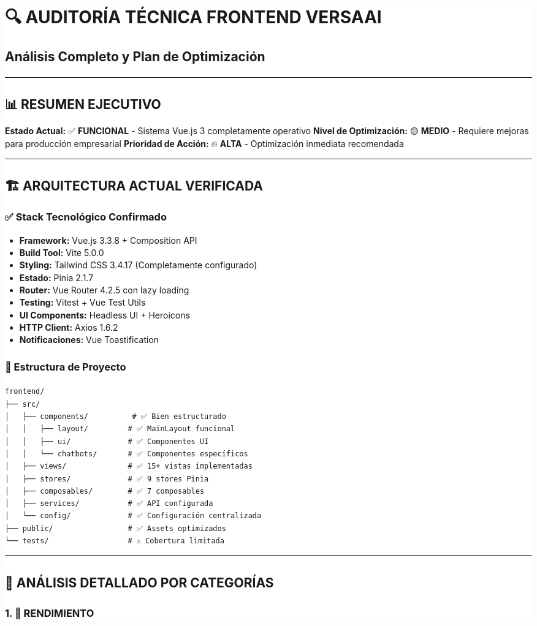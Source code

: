 # 🔍 AUDITORÍA TÉCNICA FRONTEND VERSAAI
## Análisis Completo y Plan de Optimización

---

## 📊 RESUMEN EJECUTIVO

**Estado Actual:** ✅ **FUNCIONAL** - Sistema Vue.js 3 completamente operativo
**Nivel de Optimización:** 🟡 **MEDIO** - Requiere mejoras para producción empresarial
**Prioridad de Acción:** 🔥 **ALTA** - Optimización inmediata recomendada

---

## 🏗️ ARQUITECTURA ACTUAL VERIFICADA

### ✅ Stack Tecnológico Confirmado
- **Framework:** Vue.js 3.3.8 + Composition API
- **Build Tool:** Vite 5.0.0
- **Styling:** Tailwind CSS 3.4.17 (Completamente configurado)
- **Estado:** Pinia 2.1.7
- **Router:** Vue Router 4.2.5 con lazy loading
- **Testing:** Vitest + Vue Test Utils
- **UI Components:** Headless UI + Heroicons
- **HTTP Client:** Axios 1.6.2
- **Notificaciones:** Vue Toastification

### 📁 Estructura de Proyecto
```
frontend/
├── src/
│   ├── components/          # ✅ Bien estructurado
│   │   ├── layout/         # ✅ MainLayout funcional
│   │   ├── ui/             # ✅ Componentes UI
│   │   └── chatbots/       # ✅ Componentes específicos
│   ├── views/              # ✅ 15+ vistas implementadas
│   ├── stores/             # ✅ 9 stores Pinia
│   ├── composables/        # ✅ 7 composables
│   ├── services/           # ✅ API configurada
│   └── config/             # ✅ Configuración centralizada
├── public/                 # ✅ Assets optimizados
└── tests/                  # ⚠️ Cobertura limitada
```

---

## 🎯 ANÁLISIS DETALLADO POR CATEGORÍAS

### 1. 🚀 RENDIMIENTO
